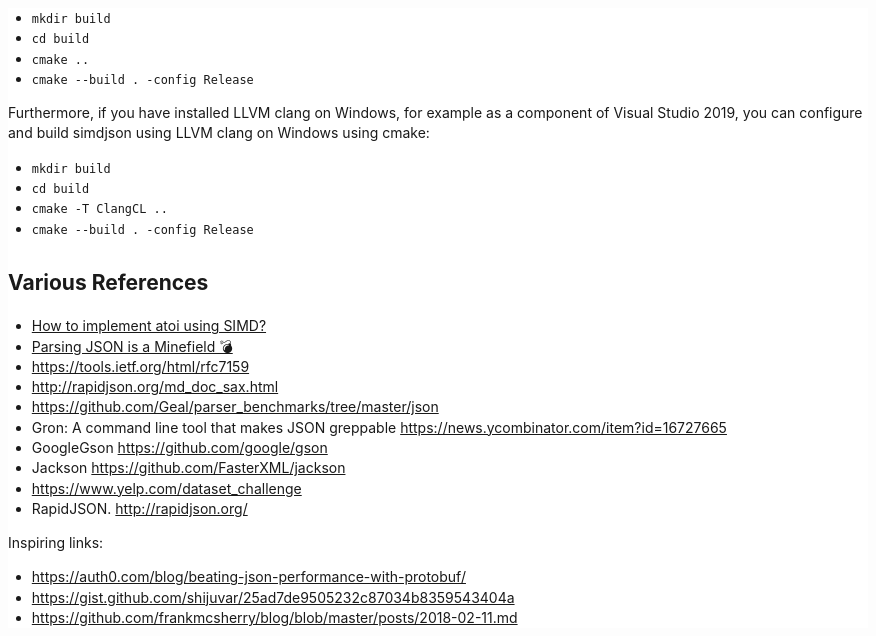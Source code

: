 - `mkdir build`
- `cd build`
- `cmake ..`
- `cmake --build . -config Release`


Furthermore, if you have installed LLVM clang on Windows, for example as a component of Visual Studio 2019, you can configure and build simdjson using LLVM clang on Windows using cmake:


- `mkdir build`
- `cd build`
- `cmake -T ClangCL ..`
- `cmake --build . -config Release`


## Various References

- [How to implement atoi using SIMD?](https://stackoverflow.com/questions/35127060/how-to-implement-atoi-using-simd)
- [Parsing JSON is a Minefield 💣](http://seriot.ch/parsing_json.php)
- https://tools.ietf.org/html/rfc7159
- http://rapidjson.org/md_doc_sax.html
- https://github.com/Geal/parser_benchmarks/tree/master/json
- Gron: A command line tool that makes JSON greppable https://news.ycombinator.com/item?id=16727665
- GoogleGson https://github.com/google/gson
- Jackson https://github.com/FasterXML/jackson
- https://www.yelp.com/dataset_challenge
- RapidJSON. http://rapidjson.org/

Inspiring links:

- https://auth0.com/blog/beating-json-performance-with-protobuf/
- https://gist.github.com/shijuvar/25ad7de9505232c87034b8359543404a
- https://github.com/frankmcsherry/blog/blob/master/posts/2018-02-11.md
